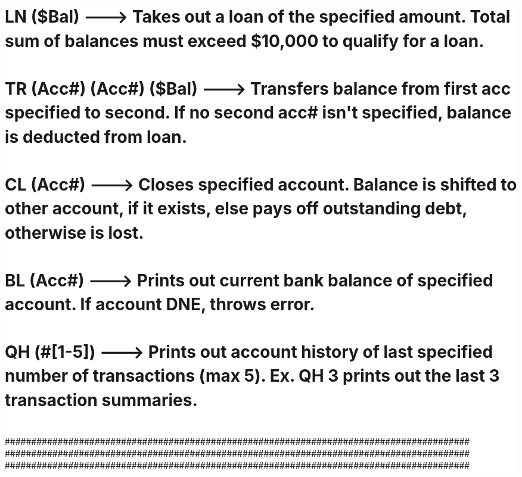 #   LN ($Bal)                ---> Takes out a loan of the specified amount. Total sum of balances must exceed $10,000 to qualify for a loan.
#   TR (Acc#) (Acc#) ($Bal)  ---> Transfers balance from first acc specified to second. If no second acc# isn't specified, balance is deducted from loan.
#   CL (Acc#)                ---> Closes specified account. Balance is shifted to other account, if it exists, else pays off outstanding debt, otherwise is lost.
#   BL (Acc#)                ---> Prints out current bank balance of specified account. If account DNE, throws error.
#   QH (#[1-5])              ---> Prints out account history of last specified number of transactions (max 5). Ex. QH 3 prints out the last 3 transaction summaries.
#
########################################################################################
########################################################################################
########################################################################################
